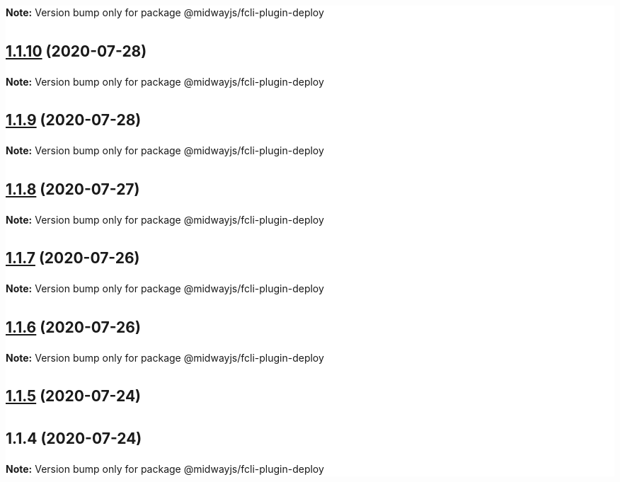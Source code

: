 **Note:** Version bump only for package @midwayjs/fcli-plugin-deploy





## [1.1.10](https://github.com/midwayjs/midway-faas/compare/serverless-v1.1.9...serverless-v1.1.10) (2020-07-28)

**Note:** Version bump only for package @midwayjs/fcli-plugin-deploy





## [1.1.9](https://github.com/midwayjs/midway-faas/compare/v1.1.4...v1.1.9) (2020-07-28)

**Note:** Version bump only for package @midwayjs/fcli-plugin-deploy





## [1.1.8](https://github.com/midwayjs/midway-faas/compare/serverless-v1.1.7...serverless-v1.1.8) (2020-07-27)

**Note:** Version bump only for package @midwayjs/fcli-plugin-deploy





## [1.1.7](https://github.com/midwayjs/midway-faas/compare/serverless-v1.1.6...serverless-v1.1.7) (2020-07-26)

**Note:** Version bump only for package @midwayjs/fcli-plugin-deploy





## [1.1.6](https://github.com/midwayjs/midway-faas/compare/serverless-v1.1.5...serverless-v1.1.6) (2020-07-26)

**Note:** Version bump only for package @midwayjs/fcli-plugin-deploy





## [1.1.5](https://github.com/midwayjs/midway-faas/compare/serverless-v1.1.3...serverless-v1.1.5) (2020-07-24)



## 1.1.4 (2020-07-24)

**Note:** Version bump only for package @midwayjs/fcli-plugin-deploy


